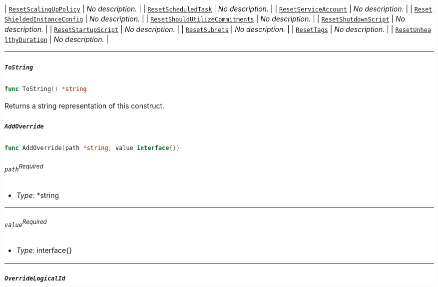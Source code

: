 | <code><a href="#@cdktf/provider-spotinst.elastigroupGcp.ElastigroupGcp.resetScalingUpPolicy">ResetScalingUpPolicy</a></code> | *No description.* |
| <code><a href="#@cdktf/provider-spotinst.elastigroupGcp.ElastigroupGcp.resetScheduledTask">ResetScheduledTask</a></code> | *No description.* |
| <code><a href="#@cdktf/provider-spotinst.elastigroupGcp.ElastigroupGcp.resetServiceAccount">ResetServiceAccount</a></code> | *No description.* |
| <code><a href="#@cdktf/provider-spotinst.elastigroupGcp.ElastigroupGcp.resetShieldedInstanceConfig">ResetShieldedInstanceConfig</a></code> | *No description.* |
| <code><a href="#@cdktf/provider-spotinst.elastigroupGcp.ElastigroupGcp.resetShouldUtilizeCommitments">ResetShouldUtilizeCommitments</a></code> | *No description.* |
| <code><a href="#@cdktf/provider-spotinst.elastigroupGcp.ElastigroupGcp.resetShutdownScript">ResetShutdownScript</a></code> | *No description.* |
| <code><a href="#@cdktf/provider-spotinst.elastigroupGcp.ElastigroupGcp.resetStartupScript">ResetStartupScript</a></code> | *No description.* |
| <code><a href="#@cdktf/provider-spotinst.elastigroupGcp.ElastigroupGcp.resetSubnets">ResetSubnets</a></code> | *No description.* |
| <code><a href="#@cdktf/provider-spotinst.elastigroupGcp.ElastigroupGcp.resetTags">ResetTags</a></code> | *No description.* |
| <code><a href="#@cdktf/provider-spotinst.elastigroupGcp.ElastigroupGcp.resetUnhealthyDuration">ResetUnhealthyDuration</a></code> | *No description.* |

---

##### `ToString` <a name="ToString" id="@cdktf/provider-spotinst.elastigroupGcp.ElastigroupGcp.toString"></a>

```go
func ToString() *string
```

Returns a string representation of this construct.

##### `AddOverride` <a name="AddOverride" id="@cdktf/provider-spotinst.elastigroupGcp.ElastigroupGcp.addOverride"></a>

```go
func AddOverride(path *string, value interface{})
```

###### `path`<sup>Required</sup> <a name="path" id="@cdktf/provider-spotinst.elastigroupGcp.ElastigroupGcp.addOverride.parameter.path"></a>

- *Type:* *string

---

###### `value`<sup>Required</sup> <a name="value" id="@cdktf/provider-spotinst.elastigroupGcp.ElastigroupGcp.addOverride.parameter.value"></a>

- *Type:* interface{}

---

##### `OverrideLogicalId` <a name="OverrideLogicalId" id="@cdktf/provider-spotinst.elastigroupGcp.ElastigroupGcp.overrideLogicalId"></a>
